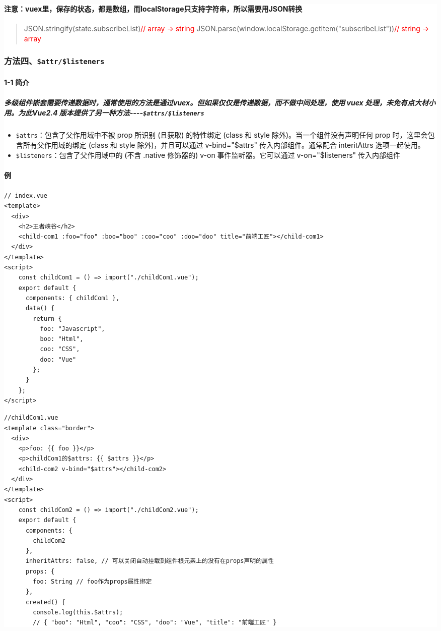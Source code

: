 #### 注意：vuex里，保存的状态，都是数组，而localStorage只支持字符串，所以需要用JSON转换
>
> JSON.stringify(state.subscribeList)<font color="red">// array -> string</font>
> JSON.parse(window.localStorage.getItem("subscribeList"))<font color="red">// string -> array</font>  

### 方法四、`$attr/$listeners`

#### 1-1 简介

##### 多级组件嵌套需要传递数据时，通常使用的方法是通过vuex。但如果仅仅是传递数据，而不做中间处理，使用 vuex 处理，未免有点大材小用。为此Vue2.4 版本提供了另一种方法----`$attrs/$listeners`

* `$attrs`：包含了父作用域中不被 prop 所识别 (且获取) 的特性绑定 (class 和 style 除外)。当一个组件没有声明任何 prop 时，这里会包含所有父作用域的绑定 (class 和 style 除外)，并且可以通过 v-bind="$attrs" 传入内部组件。通常配合 interitAttrs 选项一起使用。
* `$listeners`：包含了父作用域中的 (不含 .native 修饰器的) v-on 事件监听器。它可以通过 v-on="$listeners" 传入内部组件

#### 例

```vue
// index.vue
<template>
  <div>
    <h2>王者峡谷</h2>
    <child-com1 :foo="foo" :boo="boo" :coo="coo" :doo="doo" title="前端工匠"></child-com1>
  </div>
</template>
<script>
    const childCom1 = () => import("./childCom1.vue");
    export default {
      components: { childCom1 },
      data() {
        return {
          foo: "Javascript",
          boo: "Html",
          coo: "CSS",
          doo: "Vue"
        };
      }
    };
</script>
```

```vue
//childCom1.vue
<template class="border">
  <div>
    <p>foo: {{ foo }}</p>
    <p>childCom1的$attrs: {{ $attrs }}</p>
    <child-com2 v-bind="$attrs"></child-com2>
  </div>
</template>
<script>
    const childCom2 = () => import("./childCom2.vue");
    export default {
      components: {
        childCom2
      },
      inheritAttrs: false, // 可以关闭自动挂载到组件根元素上的没有在props声明的属性
      props: {
        foo: String // foo作为props属性绑定
      },
      created() {
        console.log(this.$attrs); 
        // { "boo": "Html", "coo": "CSS", "doo": "Vue", "title": "前端工匠" }
```